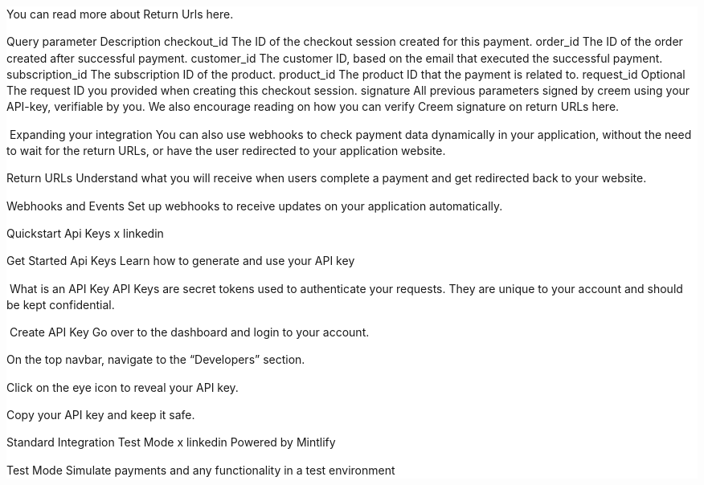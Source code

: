 You can read more about Return Urls here.

Query parameter	Description
checkout_id	The ID of the checkout session created for this payment.
order_id	The ID of the order created after successful payment.
customer_id	The customer ID, based on the email that executed the successful payment.
subscription_id	The subscription ID of the product.
product_id	The product ID that the payment is related to.
request_id	Optional The request ID you provided when creating this checkout session.
signature	All previous parameters signed by creem using your API-key, verifiable by you.
We also encourage reading on how you can verify Creem signature on return URLs here.

​
Expanding your integration
You can also use webhooks to check payment data dynamically in your application, without the need to wait for the return URLs, or have the user redirected to your application website.

Return URLs
Understand what you will receive when users complete a payment and get redirected back to your website.

Webhooks and Events
Set up webhooks to receive updates on your application automatically.

Quickstart
Api Keys
x
linkedin
 

 Get Started
Api Keys
Learn how to generate and use your API key

​
What is an API Key
API Keys are secret tokens used to authenticate your requests. They are unique to your account and should be kept confidential.

​
Create API Key
Go over to the dashboard and login to your account.

On the top navbar, navigate to the “Developers” section.

Click on the eye icon to reveal your API key.

Copy your API key and keep it safe.


Standard Integration
Test Mode
x
linkedin
Powered by Mintlify



Test Mode
Simulate payments and any functionality in a test environment
